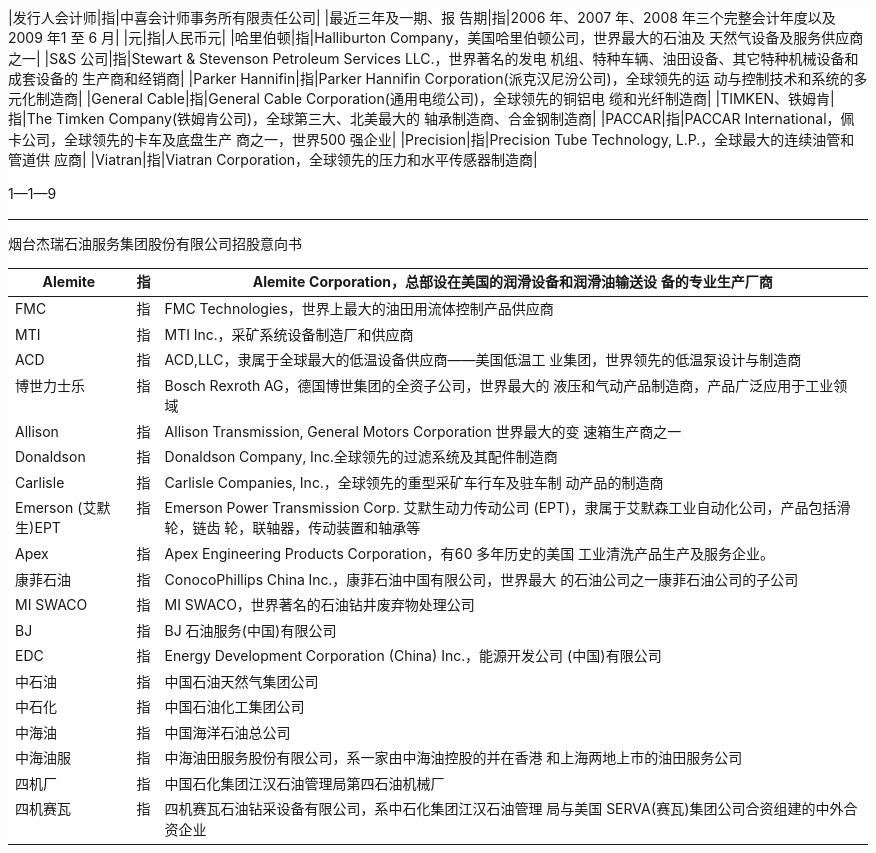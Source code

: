 |发行人会计师|指|中喜会计师事务所有限责任公司|
|最近三年及一期、报 告期|指|2006 年、2007 年、2008 年三个完整会计年度以及2009 年1 至 6 月|
|元|指|人民币元|
|哈里伯顿|指|Halliburton Company，美国哈里伯顿公司，世界最大的石油及 天然气设备及服务供应商之一|
|S&S 公司|指|Stewart & Stevenson Petroleum Services LLC.，世界著名的发电 机组、特种车辆、油田设备、其它特种机械设备和成套设备的 生产商和经销商|
|Parker Hannifin|指|Parker Hannifin Corporation(派克汉尼汾公司)，全球领先的运 动与控制技术和系统的多元化制造商|
|General Cable|指|General Cable Corporation(通用电缆公司)，全球领先的铜铝电 缆和光纤制造商|
|TIMKEN、铁姆肯|指|The Timken Company(铁姆肯公司)，全球第三大、北美最大的 轴承制造商、合金钢制造商|
|PACCAR|指|PACCAR International，佩卡公司，全球领先的卡车及底盘生产 商之一，世界500 强企业|
|Precision|指|Precision Tube Technology, L.P.，全球最大的连续油管和管道供 应商|
|Viatran|指|Viatran Corporation，全球领先的压力和水平传感器制造商|


1—1—9


-----

烟台杰瑞石油服务集团股份有限公司招股意向书

|Alemite|指|Alemite Corporation，总部设在美国的润滑设备和润滑油输送设 备的专业生产厂商|
|---|---|---|
|FMC|指|FMC Technologies，世界上最大的油田用流体控制产品供应商|
|MTI|指|MTI Inc.，采矿系统设备制造厂和供应商|
|ACD|指|ACD,LLC，隶属于全球最大的低温设备供应商——美国低温工 业集团，世界领先的低温泵设计与制造商|
|博世力士乐|指|Bosch Rexroth AG，德国博世集团的全资子公司，世界最大的 液压和气动产品制造商，产品广泛应用于工业领域|
|Allison|指|Allison Transmission, General Motors Corporation 世界最大的变 速箱生产商之一|
|Donaldson|指|Donaldson Company, Inc.全球领先的过滤系统及其配件制造商|
|Carlisle|指|Carlisle Companies, Inc.，全球领先的重型采矿车行车及驻车制 动产品的制造商|
|Emerson (艾默生)EPT|指|Emerson Power Transmission Corp. 艾默生动力传动公司 (EPT)，隶属于艾默森工业自动化公司，产品包括滑轮，链齿 轮，联轴器，传动装置和轴承等|
|Apex|指|Apex Engineering Products Corporation，有60 多年历史的美国 工业清洗产品生产及服务企业。|
|康菲石油|指|ConocoPhillips China Inc.，康菲石油中国有限公司，世界最大 的石油公司之一康菲石油公司的子公司|
|MI SWACO|指|MI SWACO，世界著名的石油钻井废弃物处理公司|
|BJ|指|BJ 石油服务(中国)有限公司|
|EDC|指|Energy Development Corporation (China) Inc.，能源开发公司 (中国)有限公司|
|中石油|指|中国石油天然气集团公司|
|中石化|指|中国石油化工集团公司|
|中海油|指|中国海洋石油总公司|
|中海油服|指|中海油田服务股份有限公司，系一家由中海油控股的并在香港 和上海两地上市的油田服务公司|
|四机厂|指|中国石化集团江汉石油管理局第四石油机械厂|
|四机赛瓦|指|四机赛瓦石油钻采设备有限公司，系中石化集团江汉石油管理 局与美国 SERVA(赛瓦)集团公司合资组建的中外合资企业|
